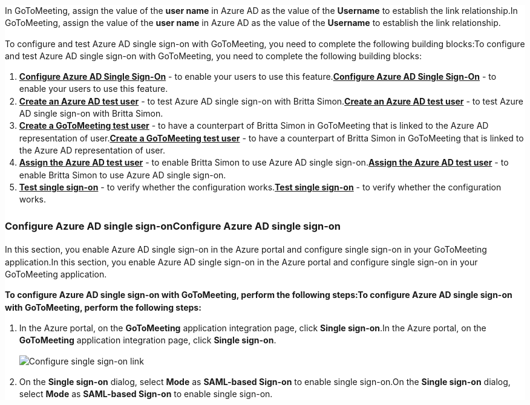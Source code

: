 <span data-ttu-id="5e9c5-139">In GoToMeeting, assign the value of the **user name** in Azure AD as the value of the **Username** to establish the link relationship.</span><span class="sxs-lookup"><span data-stu-id="5e9c5-139">In GoToMeeting, assign the value of the **user name** in Azure AD as the value of the **Username** to establish the link relationship.</span></span>

<span data-ttu-id="5e9c5-140">To configure and test Azure AD single sign-on with GoToMeeting, you need to complete the following building blocks:</span><span class="sxs-lookup"><span data-stu-id="5e9c5-140">To configure and test Azure AD single sign-on with GoToMeeting, you need to complete the following building blocks:</span></span>

1. <span data-ttu-id="5e9c5-141">**[Configure Azure AD Single Sign-On](#configure-azure-ad-single-sign-on)** - to enable your users to use this feature.</span><span class="sxs-lookup"><span data-stu-id="5e9c5-141">**[Configure Azure AD Single Sign-On](#configure-azure-ad-single-sign-on)** - to enable your users to use this feature.</span></span>
2. <span data-ttu-id="5e9c5-142">**[Create an Azure AD test user](#create-an-azure-ad-test-user)** - to test Azure AD single sign-on with Britta Simon.</span><span class="sxs-lookup"><span data-stu-id="5e9c5-142">**[Create an Azure AD test user](#create-an-azure-ad-test-user)** - to test Azure AD single sign-on with Britta Simon.</span></span>
3. <span data-ttu-id="5e9c5-143">**[Create a GoToMeeting test user](#create-a-gotomeeting-test-user)** - to have a counterpart of Britta Simon in GoToMeeting that is linked to the Azure AD representation of user.</span><span class="sxs-lookup"><span data-stu-id="5e9c5-143">**[Create a GoToMeeting test user](#create-a-gotomeeting-test-user)** - to have a counterpart of Britta Simon in GoToMeeting that is linked to the Azure AD representation of user.</span></span>
4. <span data-ttu-id="5e9c5-144">**[Assign the Azure AD test user](#assign-the-azure-ad-test-user)** - to enable Britta Simon to use Azure AD single sign-on.</span><span class="sxs-lookup"><span data-stu-id="5e9c5-144">**[Assign the Azure AD test user](#assign-the-azure-ad-test-user)** - to enable Britta Simon to use Azure AD single sign-on.</span></span>
5. <span data-ttu-id="5e9c5-145">**[Test single sign-on](#test-single-sign-on)** - to verify whether the configuration works.</span><span class="sxs-lookup"><span data-stu-id="5e9c5-145">**[Test single sign-on](#test-single-sign-on)** - to verify whether the configuration works.</span></span>

### <a name="configure-azure-ad-single-sign-on"></a><span data-ttu-id="5e9c5-146">Configure Azure AD single sign-on</span><span class="sxs-lookup"><span data-stu-id="5e9c5-146">Configure Azure AD single sign-on</span></span>

<span data-ttu-id="5e9c5-147">In this section, you enable Azure AD single sign-on in the Azure portal and configure single sign-on in your GoToMeeting application.</span><span class="sxs-lookup"><span data-stu-id="5e9c5-147">In this section, you enable Azure AD single sign-on in the Azure portal and configure single sign-on in your GoToMeeting application.</span></span>

<span data-ttu-id="5e9c5-148">**To configure Azure AD single sign-on with GoToMeeting, perform the following steps:**</span><span class="sxs-lookup"><span data-stu-id="5e9c5-148">**To configure Azure AD single sign-on with GoToMeeting, perform the following steps:**</span></span>

1. <span data-ttu-id="5e9c5-149">In the Azure portal, on the **GoToMeeting** application integration page, click **Single sign-on**.</span><span class="sxs-lookup"><span data-stu-id="5e9c5-149">In the Azure portal, on the **GoToMeeting** application integration page, click **Single sign-on**.</span></span>

    ![Configure single sign-on link][4]

2. <span data-ttu-id="5e9c5-151">On the **Single sign-on** dialog, select **Mode** as **SAML-based Sign-on** to enable single sign-on.</span><span class="sxs-lookup"><span data-stu-id="5e9c5-151">On the **Single sign-on** dialog, select **Mode** as **SAML-based Sign-on** to enable single sign-on.</span></span>
 

[1]: ./media/gotomeeting-tutorial/tutorial_general_01.png
[2]: ./media/gotomeeting-tutorial/tutorial_general_02.png
[3]: ./media/gotomeeting-tutorial/tutorial_general_03.png
[4]: ./media/gotomeeting-tutorial/tutorial_general_04.png
[100]: ./media/gotomeeting-tutorial/tutorial_general_100.png
[200]: ./media/gotomeeting-tutorial/tutorial_general_200.png
[201]: ./media/gotomeeting-tutorial/tutorial_general_201.png
[202]: ./media/gotomeeting-tutorial/tutorial_general_202.png
[203]: ./media/gotomeeting-tutorial/tutorial_general_203.png